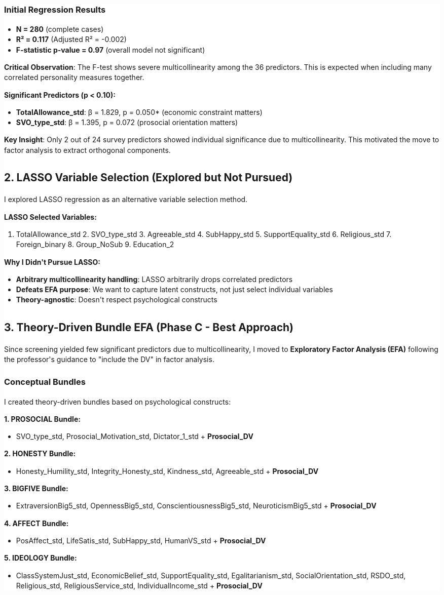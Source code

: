 ### Initial Regression Results
- **N = 280** (complete cases)
- **R² = 0.117** (Adjusted R² = -0.002)  
- **F-statistic p-value = 0.97** (overall model not significant)

**Critical Observation**: The F-test shows severe multicollinearity among the 36 predictors. This is expected when including many correlated personality measures together.

**Significant Predictors (p < 0.10):**
- **TotalAllowance_std**: β = 1.829, p = 0.050* (economic constraint matters)
- **SVO_type_std**: β = 1.395, p = 0.072 (prosocial orientation matters)

**Key Insight**: Only 2 out of 24 survey predictors showed individual significance due to multicollinearity. This motivated the move to factor analysis to extract orthogonal components.

## 2. LASSO Variable Selection (Explored but Not Pursued)

I explored LASSO regression as an alternative variable selection method.

**LASSO Selected Variables:**
1. TotalAllowance_std 2. SVO_type_std 3. Agreeable_std 4. SubHappy_std 5. SupportEquality_std 6. Religious_std 7. Foreign_binary 8. Group_NoSub 9. Education_2

**Why I Didn't Pursue LASSO:**
- **Arbitrary multicollinearity handling**: LASSO arbitrarily drops correlated predictors
- **Defeats EFA purpose**: We want to capture latent constructs, not just select individual variables  
- **Theory-agnostic**: Doesn't respect psychological constructs

## 3. Theory-Driven Bundle EFA (Phase C - Best Approach)

Since screening yielded few significant predictors due to multicollinearity, I moved to **Exploratory Factor Analysis (EFA)** following the professor's guidance to "include the DV" in factor analysis.

### Conceptual Bundles
I created theory-driven bundles based on psychological constructs:

**1. PROSOCIAL Bundle:**
- SVO_type_std, Prosocial_Motivation_std, Dictator_1_std + **Prosocial_DV**

**2. HONESTY Bundle:** 
- Honesty_Humility_std, Integrity_Honesty_std, Kindness_std, Agreeable_std + **Prosocial_DV**

**3. BIGFIVE Bundle:**
- ExtraversionBig5_std, OpennessBig5_std, ConscientiousnessBig5_std, NeuroticismBig5_std + **Prosocial_DV**

**4. AFFECT Bundle:**
- PosAffect_std, LifeSatis_std, SubHappy_std, HumanVS_std + **Prosocial_DV**

**5. IDEOLOGY Bundle:**
- ClassSystemJust_std, EconomicBelief_std, SupportEquality_std, Egalitarianism_std, SocialOrientation_std, RSDO_std, Religious_std, ReligiousService_std, IndividualIncome_std + **Prosocial_DV**

